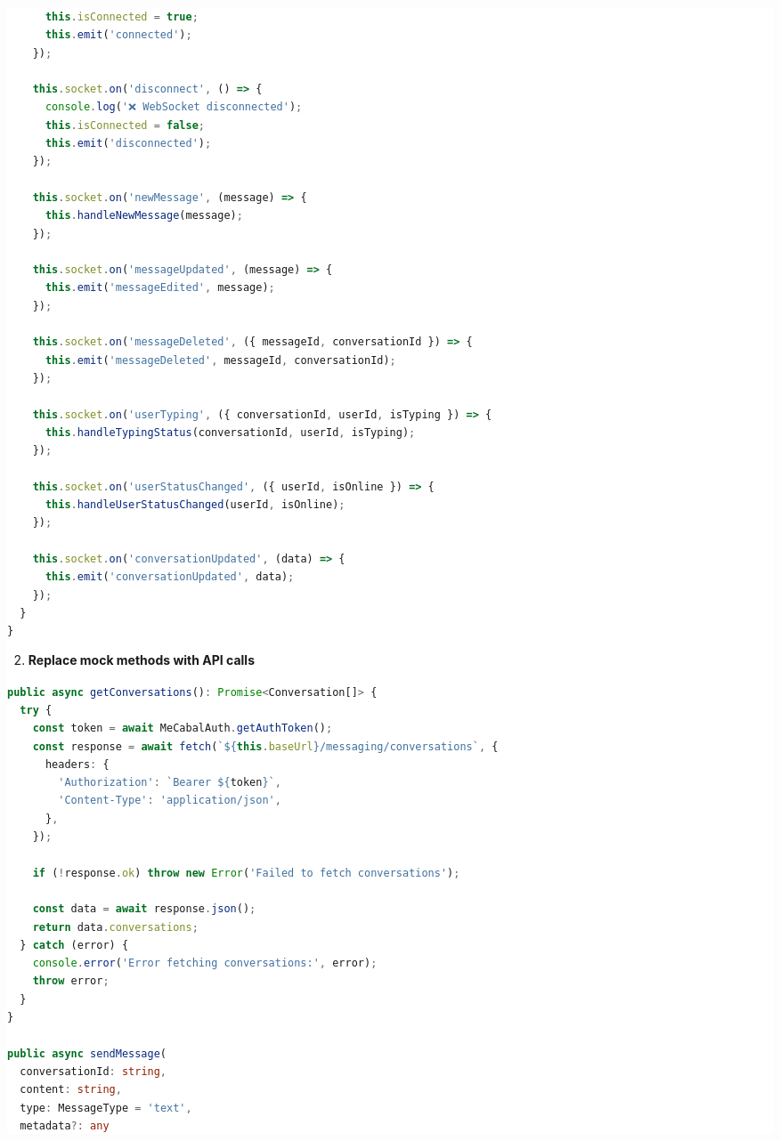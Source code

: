 ```typescript
      this.isConnected = true;
      this.emit('connected');
    });

    this.socket.on('disconnect', () => {
      console.log('❌ WebSocket disconnected');
      this.isConnected = false;
      this.emit('disconnected');
    });

    this.socket.on('newMessage', (message) => {
      this.handleNewMessage(message);
    });

    this.socket.on('messageUpdated', (message) => {
      this.emit('messageEdited', message);
    });

    this.socket.on('messageDeleted', ({ messageId, conversationId }) => {
      this.emit('messageDeleted', messageId, conversationId);
    });

    this.socket.on('userTyping', ({ conversationId, userId, isTyping }) => {
      this.handleTypingStatus(conversationId, userId, isTyping);
    });

    this.socket.on('userStatusChanged', ({ userId, isOnline }) => {
      this.handleUserStatusChanged(userId, isOnline);
    });

    this.socket.on('conversationUpdated', (data) => {
      this.emit('conversationUpdated', data);
    });
  }
}
```

2. **Replace mock methods with API calls**
```typescript
public async getConversations(): Promise<Conversation[]> {
  try {
    const token = await MeCabalAuth.getAuthToken();
    const response = await fetch(`${this.baseUrl}/messaging/conversations`, {
      headers: {
        'Authorization': `Bearer ${token}`,
        'Content-Type': 'application/json',
      },
    });

    if (!response.ok) throw new Error('Failed to fetch conversations');

    const data = await response.json();
    return data.conversations;
  } catch (error) {
    console.error('Error fetching conversations:', error);
    throw error;
  }
}

public async sendMessage(
  conversationId: string,
  content: string,
  type: MessageType = 'text',
  metadata?: any
```